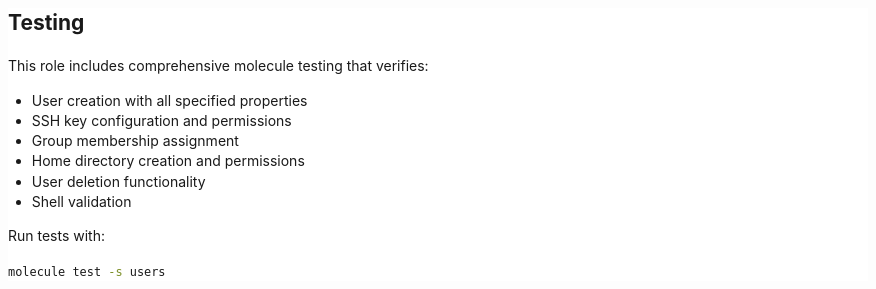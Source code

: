 ## Testing

This role includes comprehensive molecule testing that verifies:
- User creation with all specified properties
- SSH key configuration and permissions
- Group membership assignment
- Home directory creation and permissions
- User deletion functionality
- Shell validation

Run tests with:
```bash
molecule test -s users
```